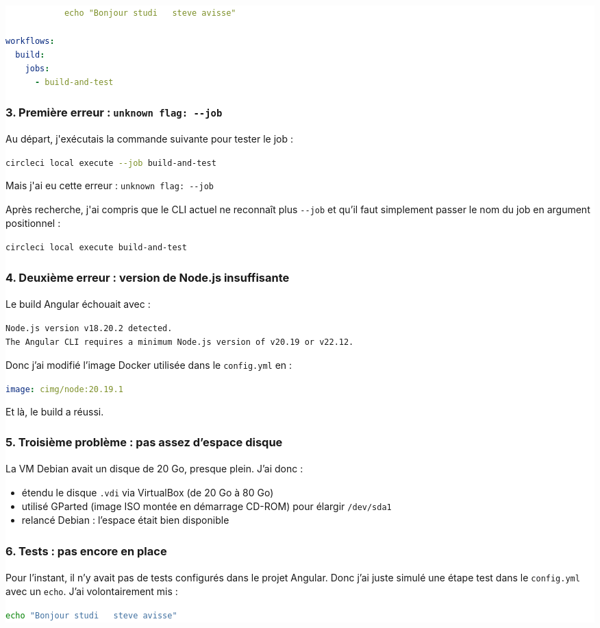 ```yaml
            echo "Bonjour studi   steve avisse"

workflows:
  build:
    jobs:
      - build-and-test
```

### 3. Première erreur : `unknown flag: --job`

Au départ, j'exécutais la commande suivante pour tester le job :

```bash
circleci local execute --job build-and-test
```

Mais j'ai eu cette erreur : `unknown flag: --job`

Après recherche, j'ai compris que le CLI actuel ne reconnaît plus `--job` et qu’il faut simplement passer le nom du job en argument positionnel :

```bash
circleci local execute build-and-test
```

### 4. Deuxième erreur : version de Node.js insuffisante

Le build Angular échouait avec :

```
Node.js version v18.20.2 detected.
The Angular CLI requires a minimum Node.js version of v20.19 or v22.12.
```

Donc j’ai modifié l’image Docker utilisée dans le `config.yml` en :

```yaml
image: cimg/node:20.19.1
```

Et là, le build a réussi.

### 5. Troisième problème : pas assez d’espace disque

La VM Debian avait un disque de 20 Go, presque plein.
J’ai donc :

- étendu le disque `.vdi` via VirtualBox (de 20 Go à 80 Go)
- utilisé GParted (image ISO montée en démarrage CD-ROM) pour élargir `/dev/sda1`
- relancé Debian : l’espace était bien disponible

### 6. Tests : pas encore en place

Pour l’instant, il n’y avait pas de tests configurés dans le projet Angular. Donc j’ai juste simulé une étape test dans le `config.yml` avec un `echo`. J’ai volontairement mis :

```bash
echo "Bonjour studi   steve avisse"
```
